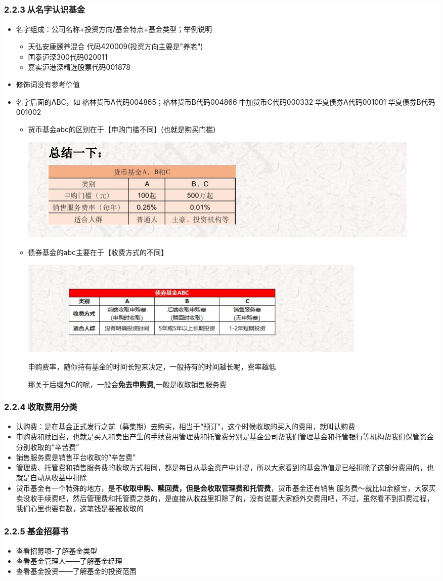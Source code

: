 ### 2.2.3 从名字认识基金

- 名字组成：公司名称+投资方向/基金特点+基金类型；举例说明

  - 天弘安康颐养混合 代码420009(投资方向主要是"养老")
  - 国泰沪深300代码020011
  - 嘉实沪港深精选股票代码001878

- 修饰词没有参考价值

- 名字后面的ABC，如 格林货币A代码004865；格林货币B代码004866 中加货币C代码000332 华夏债券A代码001001 华夏债券B代码001002

  - 货币基金abc的区别在于【申购门槛不同】(也就是购买门槛)

    ![](../pic/货币基金abc.png)

  - 债券基金的abc主要在于【收费方式的不同】

    ![](../pic/债券基金abc.png)

    申购费率，随你持有基金的时间长短来决定，一般持有的时间越长呢，费率越低

    那关于后缀为C的呢，一般会**免去申购费**,一般是收取销售服务费

### 2.2.4 收取费用分类

- 认购费：是在基金正式发行之前（募集期）去购买，相当于“预订”，这个时候收取的买入的费用，就叫认购费
- 申购费和赎回费，也就是买入和卖出产生的手续费用管理费和托管费分别是基金公司帮我们管理基金和托管银行等机构帮我们保管资金分别收取的“辛苦费”
- 销售服务费是销售平台收取的“辛苦费”
- 管理费、托管费和销售服务费的收取方式相同，都是每日从基金资产中计提，所以大家看到的基金净值是已经扣除了这部分费用的，也就是自动从收益中扣除
- 货币基金有一个特殊的地方，是**不收取申购、赎回费，但是会收取管理费和托管费**，货币基金还有销售
  服务费～就比如余额宝，大家买卖没收手续费吧，然后管理费和托管费之类的，是直接从收益里扣除了的，没有说要大家额外交费用吧，不过，虽然看不到扣费过程，我们心里也要有数，这笔钱是要被收取的

### 2.2.5 基金招募书

- 查看招募项-了解基金类型
- 查看基金管理人——了解基金经理
- 查看基金投资——了解基金的投资范围
